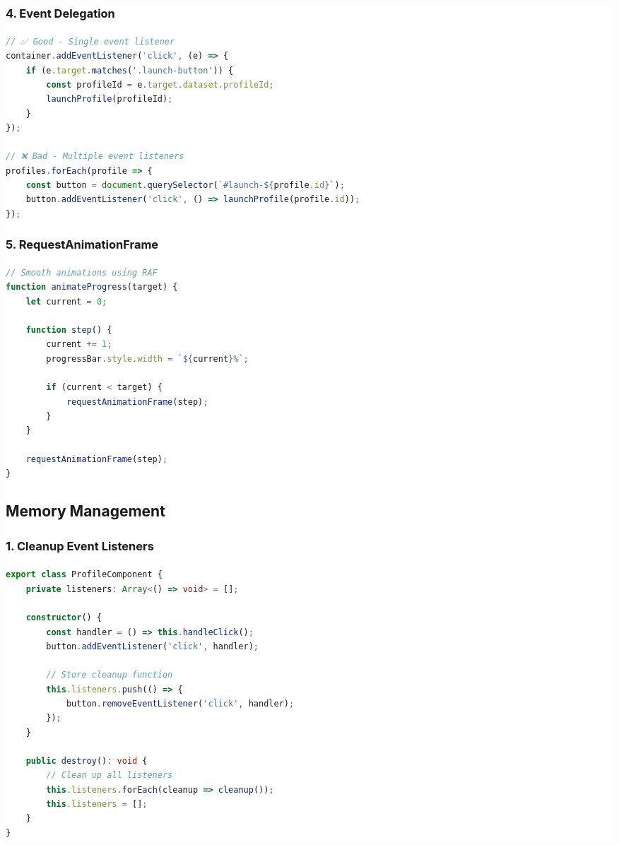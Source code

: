 ### 4. Event Delegation

```javascript
// ✅ Good - Single event listener
container.addEventListener('click', (e) => {
    if (e.target.matches('.launch-button')) {
        const profileId = e.target.dataset.profileId;
        launchProfile(profileId);
    }
});

// ❌ Bad - Multiple event listeners
profiles.forEach(profile => {
    const button = document.querySelector(`#launch-${profile.id}`);
    button.addEventListener('click', () => launchProfile(profile.id));
});
```

### 5. RequestAnimationFrame

```javascript
// Smooth animations using RAF
function animateProgress(target) {
    let current = 0;
    
    function step() {
        current += 1;
        progressBar.style.width = `${current}%`;
        
        if (current < target) {
            requestAnimationFrame(step);
        }
    }
    
    requestAnimationFrame(step);
}
```

## Memory Management

### 1. Cleanup Event Listeners

```typescript
export class ProfileComponent {
    private listeners: Array<() => void> = [];
    
    constructor() {
        const handler = () => this.handleClick();
        button.addEventListener('click', handler);
        
        // Store cleanup function
        this.listeners.push(() => {
            button.removeEventListener('click', handler);
        });
    }
    
    public destroy(): void {
        // Clean up all listeners
        this.listeners.forEach(cleanup => cleanup());
        this.listeners = [];
    }
}
```
